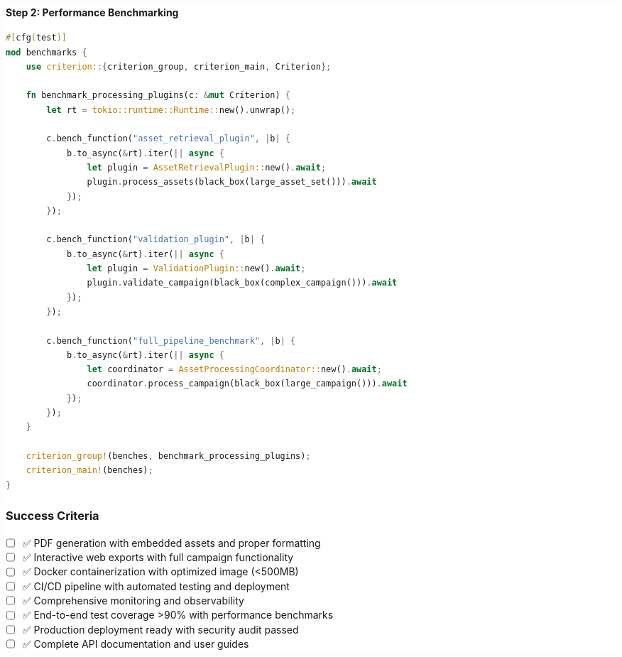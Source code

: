 ```rust
```

**Step 2: Performance Benchmarking**
```rust
#[cfg(test)]
mod benchmarks {
    use criterion::{criterion_group, criterion_main, Criterion};
    
    fn benchmark_processing_plugins(c: &mut Criterion) {
        let rt = tokio::runtime::Runtime::new().unwrap();
        
        c.bench_function("asset_retrieval_plugin", |b| {
            b.to_async(&rt).iter(|| async {
                let plugin = AssetRetrievalPlugin::new().await;
                plugin.process_assets(black_box(large_asset_set())).await
            });
        });
        
        c.bench_function("validation_plugin", |b| {
            b.to_async(&rt).iter(|| async {
                let plugin = ValidationPlugin::new().await;
                plugin.validate_campaign(black_box(complex_campaign())).await
            });
        });
        
        c.bench_function("full_pipeline_benchmark", |b| {
            b.to_async(&rt).iter(|| async {
                let coordinator = AssetProcessingCoordinator::new().await;
                coordinator.process_campaign(black_box(large_campaign())).await
            });
        });
    }
    
    criterion_group!(benches, benchmark_processing_plugins);
    criterion_main!(benches);
}
```

### **Success Criteria**
- [ ] ✅ PDF generation with embedded assets and proper formatting
- [ ] ✅ Interactive web exports with full campaign functionality  
- [ ] ✅ Docker containerization with optimized image (<500MB)
- [ ] ✅ CI/CD pipeline with automated testing and deployment
- [ ] ✅ Comprehensive monitoring and observability
- [ ] ✅ End-to-end test coverage >90% with performance benchmarks
- [ ] ✅ Production deployment ready with security audit passed
- [ ] ✅ Complete API documentation and user guides
